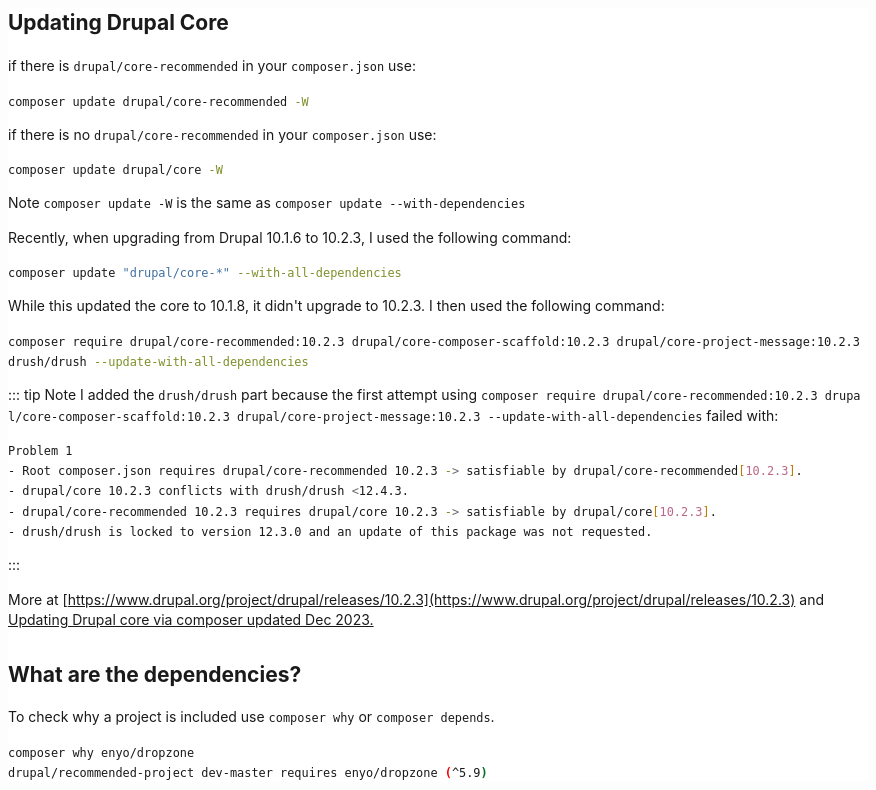 

## Updating Drupal Core

if there is `drupal/core-recommended` in your `composer.json` use:

```sh
composer update drupal/core-recommended -W
```

if there is no `drupal/core-recommended` in your `composer.json` use:

```sh
composer update drupal/core -W
```

Note `composer update -W` is the same as `composer update --with-dependencies`


Recently, when upgrading from Drupal 10.1.6 to 10.2.3, I used the following command:

```sh
composer update "drupal/core-*" --with-all-dependencies
```
While this updated the core to 10.1.8, it didn't upgrade to 10.2.3.  I then used the following command:


```sh
composer require drupal/core-recommended:10.2.3 drupal/core-composer-scaffold:10.2.3 drupal/core-project-message:10.2.3 drush/drush --update-with-all-dependencies
```

::: tip Note
I added the `drush/drush` part because the first attempt using
`composer require drupal/core-recommended:10.2.3 drupal/core-composer-scaffold:10.2.3 drupal/core-project-message:10.2.3 --update-with-all-dependencies` failed with:
```sh
Problem 1
- Root composer.json requires drupal/core-recommended 10.2.3 -> satisfiable by drupal/core-recommended[10.2.3].
- drupal/core 10.2.3 conflicts with drush/drush <12.4.3.
- drupal/core-recommended 10.2.3 requires drupal/core 10.2.3 -> satisfiable by drupal/core[10.2.3].
- drush/drush is locked to version 12.3.0 and an update of this package was not requested.
```
:::

More at [https://www.drupal.org/project/drupal/releases/10.2.3](https://www.drupal.org/project/drupal/releases/10.2.3) and [Updating Drupal core via composer updated Dec 2023. ](https://www.drupal.org/docs/updating-drupal/updating-drupal-core-via-composer)


## What are the dependencies?

To check why a project is included use `composer why` or `composer depends`.

```sh
composer why enyo/dropzone
drupal/recommended-project dev-master requires enyo/dropzone (^5.9)
```
